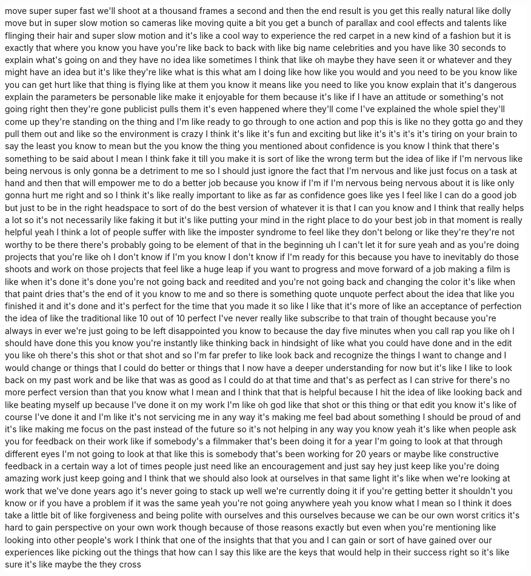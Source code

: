 move super super fast we'll shoot at a thousand frames a second and then the end result is you get this really natural like dolly move but in super slow motion so cameras like moving quite a bit you get a bunch of parallax and cool effects and talents like flinging their hair and super slow motion and it's like a cool way to experience the red carpet in a new kind of a fashion but it is exactly that where you know you have you're like back to back with like big name celebrities and you have like 30 seconds to explain what's going on and they have no idea like sometimes I think that like oh maybe they have seen it or whatever and they might have an idea but it's like they're like what is this what am I doing like how like you would and you need to be you know like you can get hurt like that thing is flying like at them you know it means like you need to like you know explain that it's dangerous explain the parameters be personable like make it enjoyable for them because it's like if I have an attitude or something's not going right then they're gone publicist pulls them it's even happened where they'll come I've explained the whole spiel they'll come up they're standing on the thing and I'm like ready to go through to one action and pop this is like no they gotta go and they pull them out and like so the environment is crazy I think it's like it's fun and exciting but like it's it's it's it's tiring on your brain to say the least you know to mean but the you know the thing you mentioned about confidence is you know I think that there's something to be said about I mean I think fake it till you make it is sort of like the wrong term but the idea of like if I'm nervous like being nervous is only gonna be a detriment to me so I should just ignore the fact that I'm nervous and like just focus on a task at hand and then that will empower me to do a better job because you know if I'm if I'm nervous being nervous about it is like only gonna hurt me right and so I think it's like really important to like as far as confidence goes like yes I feel like I can do a good job but just to be in the right headspace to sort of do the best version of whatever it is that I can you know and I think that really helps a lot so it's not necessarily like faking it but it's like putting your mind in the right place to do your best job in that moment is really helpful yeah I think a lot of people suffer with like the imposter syndrome to feel like they don't belong or like they're they're not worthy to be there there's probably going to be element of that in the beginning uh I can't let it for sure yeah and as you're doing projects that you're like oh I don't know if I'm you know I don't know if I'm ready for this because you have to inevitably do those shoots and work on those projects that feel like a huge leap if you want to progress and move forward of a job making a film is like when it's done it's done you're not going back and reedited and you're not going back and changing the color it's like when that paint dries that's the end of it you know to me and so there is something quote unquote perfect about the idea that like you finished it and it's done and it's perfect for the time that you made it so like I like that it's more of like an acceptance of perfection the idea of like the traditional like 10 out of 10 perfect I've never really like subscribe to that train of thought because you're always in ever we're just going to be left disappointed you know to because the day five minutes when you call rap you like oh I should have done this you know you're instantly like thinking back in hindsight of like what you could have done and in the edit you like oh there's this shot or that shot and so I'm far prefer to like look back and recognize the things I want to change and I would change or things that I could do better or things that I now have a deeper understanding for now but it's like I like to look back on my past work and be like that was as good as I could do at that time and that's as perfect as I can strive for there's no more perfect version than that you know what I mean and I think that that is helpful because I hit the idea of like looking back and like beating myself up because I've done it on my work I'm like oh god like that shot or this thing or that edit you know it's like of course I've done it and I'm like it's not servicing me in any way it's making me feel bad about something I should be proud of and it's like making me focus on the past instead of the future so it's not helping in any way you know yeah it's like when people ask you for feedback on their work like if somebody's a filmmaker that's been doing it for a year I'm going to look at that through different eyes I'm not going to look at that like this is somebody that's been working for 20 years or maybe like constructive feedback in a certain way a lot of times people just need like an encouragement and just say hey just keep like you're doing amazing work just keep going and I think that we should also look at ourselves in that same light it's like when we're looking at work that we've done years ago it's never going to stack up well we're currently doing it if you're getting better it shouldn't you know or if you have a problem if it was the same yeah you're not going anywhere yeah you know what I mean so I think it does take a little bit of like forgiveness and being polite with ourselves and this ourselves because we can be our own worst critics it's hard to gain perspective on your own work though because of those reasons exactly but even when you're mentioning like looking into other people's work I think that one of the insights that that you and I can gain or sort of have gained over our experiences like picking out the things that how can I say this like are the keys that would help in their success right so it's like sure it's like maybe the they cross
